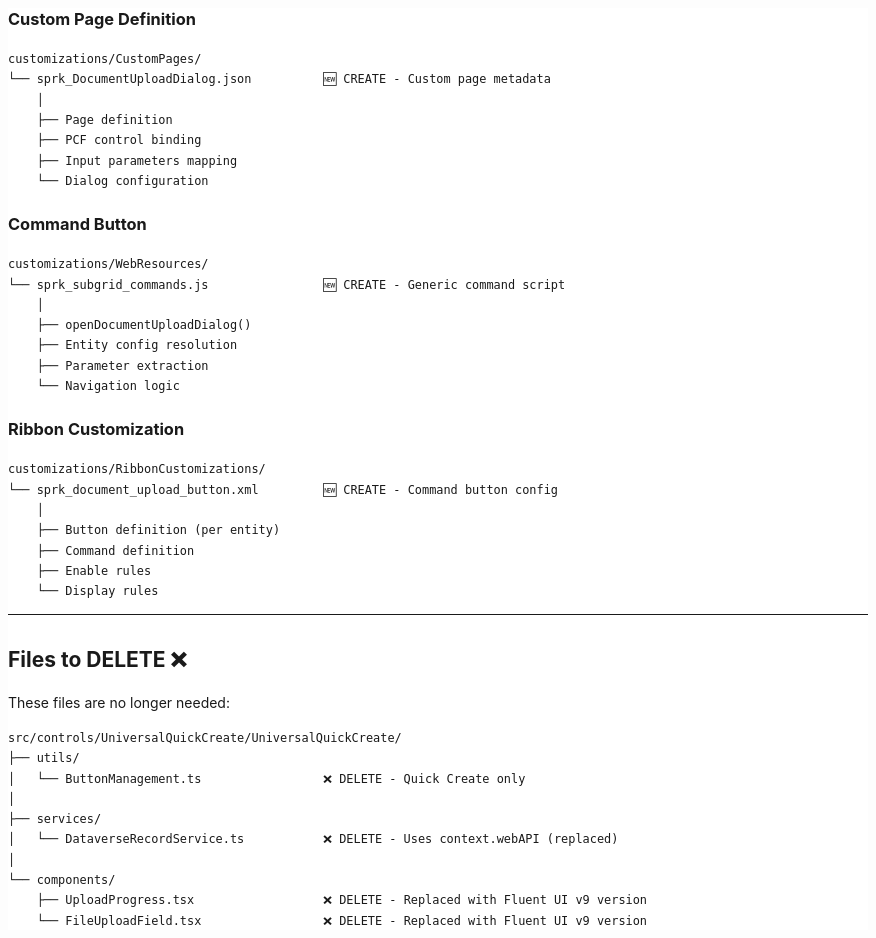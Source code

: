 ### Custom Page Definition
```
customizations/CustomPages/
└── sprk_DocumentUploadDialog.json          🆕 CREATE - Custom page metadata
    │
    ├── Page definition
    ├── PCF control binding
    ├── Input parameters mapping
    └── Dialog configuration
```

### Command Button
```
customizations/WebResources/
└── sprk_subgrid_commands.js                🆕 CREATE - Generic command script
    │
    ├── openDocumentUploadDialog()
    ├── Entity config resolution
    ├── Parameter extraction
    └── Navigation logic
```

### Ribbon Customization
```
customizations/RibbonCustomizations/
└── sprk_document_upload_button.xml         🆕 CREATE - Command button config
    │
    ├── Button definition (per entity)
    ├── Command definition
    ├── Enable rules
    └── Display rules
```

---

## Files to DELETE ❌

These files are no longer needed:

```
src/controls/UniversalQuickCreate/UniversalQuickCreate/
├── utils/
│   └── ButtonManagement.ts                 ❌ DELETE - Quick Create only
│
├── services/
│   └── DataverseRecordService.ts           ❌ DELETE - Uses context.webAPI (replaced)
│
└── components/
    ├── UploadProgress.tsx                  ❌ DELETE - Replaced with Fluent UI v9 version
    └── FileUploadField.tsx                 ❌ DELETE - Replaced with Fluent UI v9 version
```
